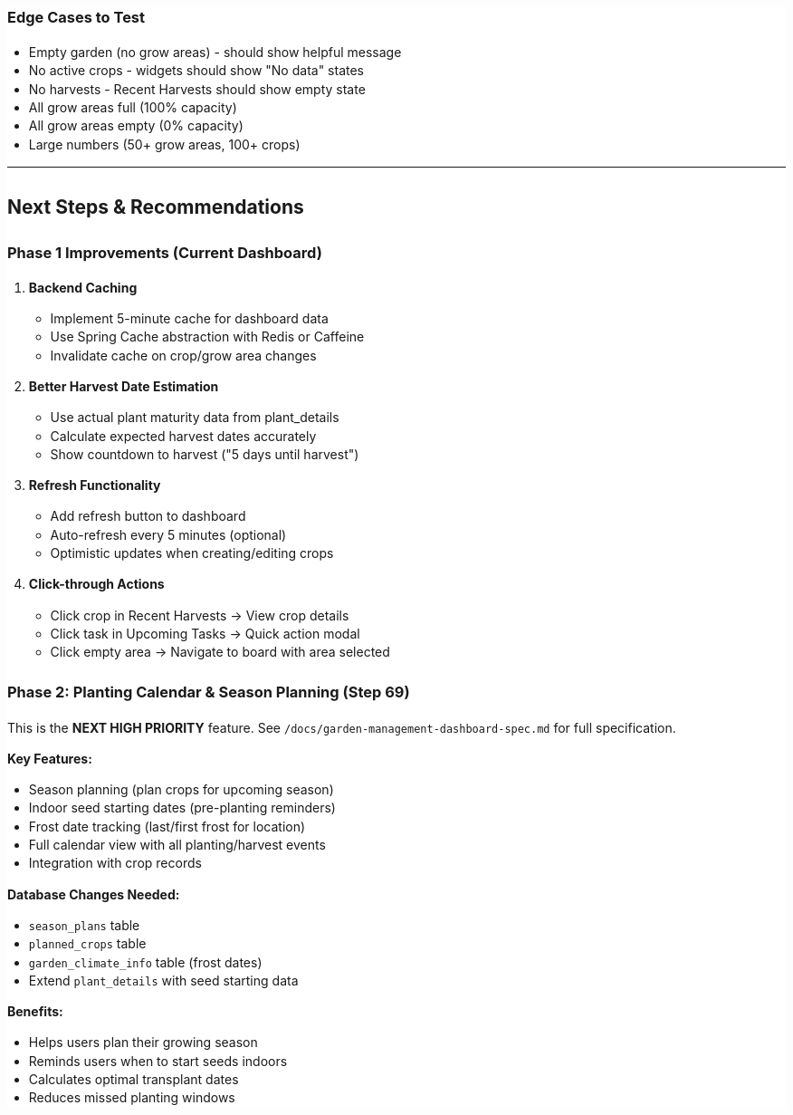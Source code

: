 ### Edge Cases to Test
- Empty garden (no grow areas) - should show helpful message
- No active crops - widgets should show "No data" states
- No harvests - Recent Harvests should show empty state
- All grow areas full (100% capacity)
- All grow areas empty (0% capacity)
- Large numbers (50+ grow areas, 100+ crops)

---

## Next Steps & Recommendations

### Phase 1 Improvements (Current Dashboard)
1. **Backend Caching**
   - Implement 5-minute cache for dashboard data
   - Use Spring Cache abstraction with Redis or Caffeine
   - Invalidate cache on crop/grow area changes

2. **Better Harvest Date Estimation**
   - Use actual plant maturity data from plant_details
   - Calculate expected harvest dates accurately
   - Show countdown to harvest ("5 days until harvest")

3. **Refresh Functionality**
   - Add refresh button to dashboard
   - Auto-refresh every 5 minutes (optional)
   - Optimistic updates when creating/editing crops

4. **Click-through Actions**
   - Click crop in Recent Harvests → View crop details
   - Click task in Upcoming Tasks → Quick action modal
   - Click empty area → Navigate to board with area selected

### Phase 2: Planting Calendar & Season Planning (Step 69)
This is the **NEXT HIGH PRIORITY** feature. See `/docs/garden-management-dashboard-spec.md` for full specification.

**Key Features:**
- Season planning (plan crops for upcoming season)
- Indoor seed starting dates (pre-planting reminders)
- Frost date tracking (last/first frost for location)
- Full calendar view with all planting/harvest events
- Integration with crop records

**Database Changes Needed:**
- `season_plans` table
- `planned_crops` table
- `garden_climate_info` table (frost dates)
- Extend `plant_details` with seed starting data

**Benefits:**
- Helps users plan their growing season
- Reminds users when to start seeds indoors
- Calculates optimal transplant dates
- Reduces missed planting windows
